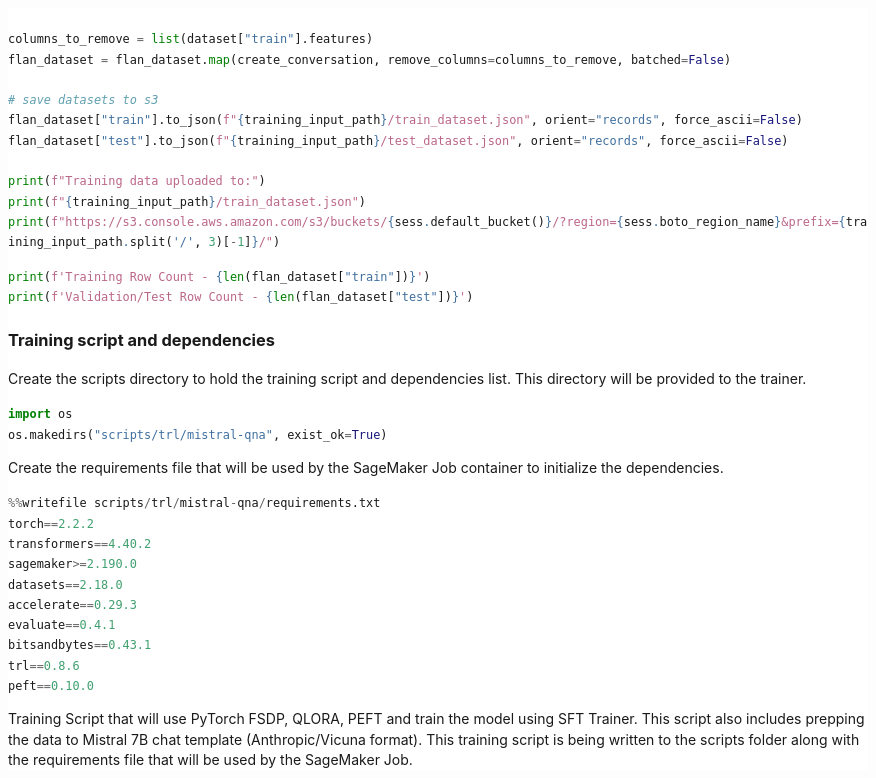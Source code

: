 ```python

columns_to_remove = list(dataset["train"].features)
flan_dataset = flan_dataset.map(create_conversation, remove_columns=columns_to_remove, batched=False)

# save datasets to s3
flan_dataset["train"].to_json(f"{training_input_path}/train_dataset.json", orient="records", force_ascii=False)
flan_dataset["test"].to_json(f"{training_input_path}/test_dataset.json", orient="records", force_ascii=False)
 
print(f"Training data uploaded to:")
print(f"{training_input_path}/train_dataset.json")
print(f"https://s3.console.aws.amazon.com/s3/buckets/{sess.default_bucket()}/?region={sess.boto_region_name}&prefix={training_input_path.split('/', 3)[-1]}/")
```


```python
print(f'Training Row Count - {len(flan_dataset["train"])}')
print(f'Validation/Test Row Count - {len(flan_dataset["test"])}')
```

<h3> Training script and dependencies </h3>

Create the scripts directory to hold the training script and dependencies list. This directory will be provided to the trainer.


```python
import os
os.makedirs("scripts/trl/mistral-qna", exist_ok=True)
```

Create the requirements file that will be used by the SageMaker Job container to initialize the dependencies.


```python
%%writefile scripts/trl/mistral-qna/requirements.txt
torch==2.2.2
transformers==4.40.2
sagemaker>=2.190.0
datasets==2.18.0
accelerate==0.29.3
evaluate==0.4.1
bitsandbytes==0.43.1
trl==0.8.6
peft==0.10.0
```

Training Script that will use PyTorch FSDP, QLORA, PEFT and train the model using SFT Trainer. This script also includes prepping the data to Mistral 7B chat template (Anthropic/Vicuna format). This training script is being written to the scripts folder along with the requirements file that will be used by the SageMaker Job.

